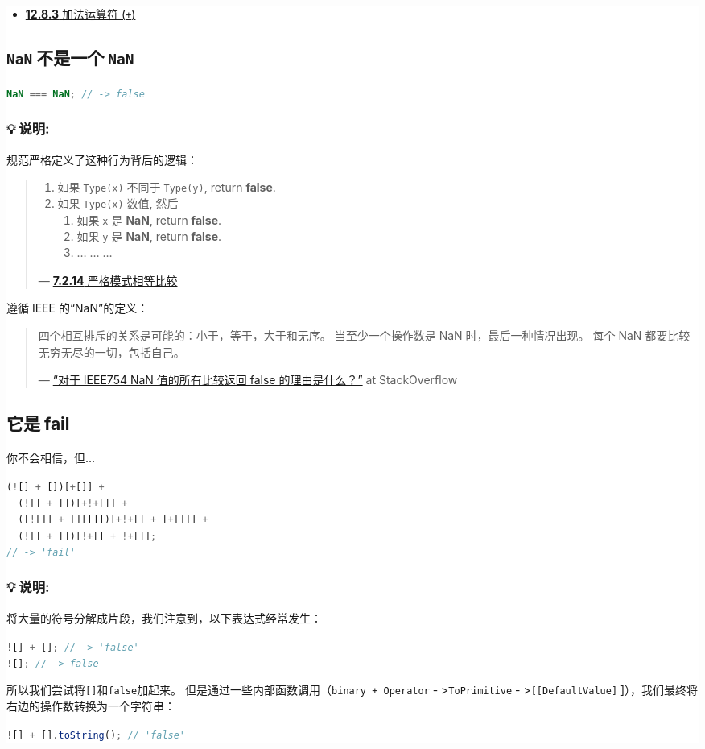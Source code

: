 - [**12.8.3** 加法运算符 (`+`)](https://www.ecma-international.org/ecma-262/#sec-addition-operator-plus)

## `NaN` 不是一个 `NaN`

```js
NaN === NaN; // -> false
```

### 💡 说明:

规范严格定义了这种行为背后的逻辑：

> 1. 如果 `Type(x)` 不同于 `Type(y)`, return **false**.
> 2. 如果 `Type(x)` 数值, 然后
>    1. 如果 `x` 是 **NaN**, return **false**.
>    2. 如果 `y` 是 **NaN**, return **false**.
>    3. … … …
>
> &mdash; [**7.2.14** 严格模式相等比较 ](https://www.ecma-international.org/ecma-262/#sec-strict-equality-comparison)

遵循 IEEE 的“NaN”的定义：

> 四个相互排斥的关系是可能的：小于，等于，大于和无序。 当至少一个操作数是 NaN 时，最后一种情况出现。 每个 NaN 都要比较无穷无尽的一切，包括自己。
>
> &mdash; [“对于 IEEE754 NaN 值的所有比较返回 false 的理由是什么？”](https://stackoverflow.com/questions/1565164/1573715#1573715) at StackOverflow

## 它是 fail

你不会相信，但...

```js
(![] + [])[+[]] +
  (![] + [])[+!+[]] +
  ([![]] + [][[]])[+!+[] + [+[]]] +
  (![] + [])[!+[] + !+[]];
// -> 'fail'
```

### 💡 说明:

将大量的符号分解成片段，我们注意到，以下表达式经常发生：

```js
![] + []; // -> 'false'
![]; // -> false
```

所以我们尝试将`[]`和`false`加起来。 但是通过一些内部函数调用（`binary + Operator` - >`ToPrimitive` - >`[[DefaultValue]` ]），我们最终将右边的操作数转换为一个字符串：

```js
![] + [].toString(); // 'false'
```


[license-url]: http://www.wtfpl.net
[license-image]: https://img.shields.io/badge/License-WTFPL%202.0-lightgrey.svg?style=flat-square
[npm-url]: https://npmjs.org/package/wtfjs
[npm-image]: https://img.shields.io/npm/v/wtfjs.svg?style=flat-square